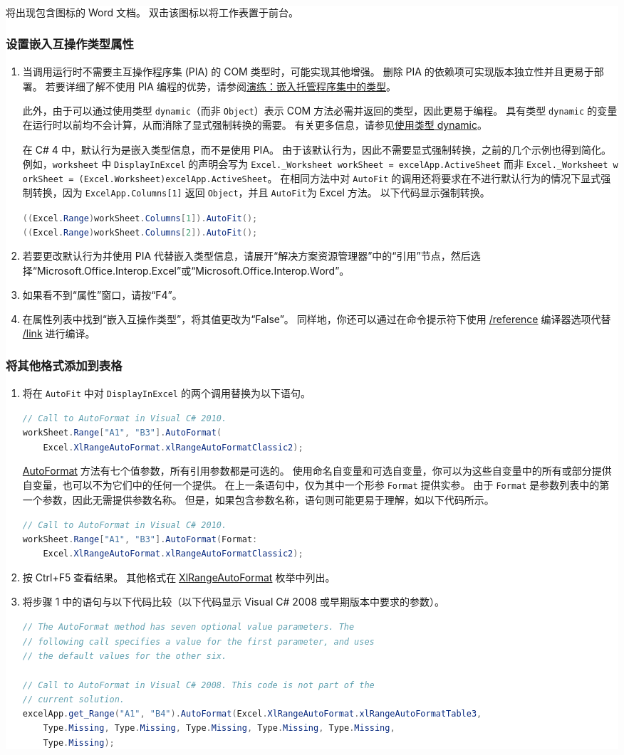    将出现包含图标的 Word 文档。 双击该图标以将工作表置于前台。

### 设置嵌入互操作类型属性

1. 当调用运行时不需要主互操作程序集 (PIA) 的 COM 类型时，可能实现其他增强。 删除 PIA 的依赖项可实现版本独立性并且更易于部署。 若要详细了解不使用 PIA 编程的优势，请参阅[演练：嵌入托管程序集中的类型](https://docs.microsoft.com/zh-cn/dotnet/csharp/programming-guide/concepts/assemblies-gac/walkthrough-embedding-types-from-managed-assemblies-in-visual-studio)。

   此外，由于可以通过使用类型 `dynamic`（而非 `Object`）表示 COM 方法必需并返回的类型，因此更易于编程。 具有类型 `dynamic` 的变量在运行时以前均不会计算，从而消除了显式强制转换的需要。 有关更多信息，请参见[使用类型 dynamic](https://docs.microsoft.com/zh-cn/dotnet/csharp/programming-guide/types/using-type-dynamic)。

   在 C# 4 中，默认行为是嵌入类型信息，而不是使用 PIA。 由于该默认行为，因此不需要显式强制转换，之前的几个示例也得到简化。 例如，`worksheet` 中 `DisplayInExcel` 的声明会写为 `Excel._Worksheet workSheet = excelApp.ActiveSheet` 而非 `Excel._Worksheet workSheet = (Excel.Worksheet)excelApp.ActiveSheet`。 在相同方法中对 `AutoFit` 的调用还将要求在不进行默认行为的情况下显式强制转换，因为 `ExcelApp.Columns[1]` 返回 `Object`，并且 `AutoFit`为 Excel 方法。 以下代码显示强制转换。

   ```csharp
   ((Excel.Range)workSheet.Columns[1]).AutoFit();
   ((Excel.Range)workSheet.Columns[2]).AutoFit();
   ```

2. 若要更改默认行为并使用 PIA 代替嵌入类型信息，请展开“解决方案资源管理器”中的“引用”节点，然后选择“Microsoft.Office.Interop.Excel”或“Microsoft.Office.Interop.Word”。

3. 如果看不到“属性”窗口，请按“F4”。

4. 在属性列表中找到“嵌入互操作类型”，将其值更改为“False”。 同样地，你还可以通过在命令提示符下使用 [/reference](https://docs.microsoft.com/zh-cn/dotnet/csharp/language-reference/compiler-options/reference-compiler-option) 编译器选项代替 [/link](https://docs.microsoft.com/zh-cn/dotnet/csharp/language-reference/compiler-options/link-compiler-option) 进行编译。

### 将其他格式添加到表格

1. 将在 `AutoFit` 中对 `DisplayInExcel` 的两个调用替换为以下语句。

   ```csharp
   // Call to AutoFormat in Visual C# 2010.
   workSheet.Range["A1", "B3"].AutoFormat(
       Excel.XlRangeAutoFormat.xlRangeAutoFormatClassic2);
   ```

   [AutoFormat](https://docs.microsoft.com/dotnet/api/microsoft.office.interop.excel.range.autoformat) 方法有七个值参数，所有引用参数都是可选的。 使用命名自变量和可选自变量，你可以为这些自变量中的所有或部分提供自变量，也可以不为它们中的任何一个提供。 在上一条语句中，仅为其中一个形参 `Format` 提供实参。 由于 `Format` 是参数列表中的第一个参数，因此无需提供参数名称。 但是，如果包含参数名称，语句则可能更易于理解，如以下代码所示。

   ```csharp
   // Call to AutoFormat in Visual C# 2010.
   workSheet.Range["A1", "B3"].AutoFormat(Format:
       Excel.XlRangeAutoFormat.xlRangeAutoFormatClassic2);
   ```

2. 按 Ctrl+F5 查看结果。 其他格式在 [XlRangeAutoFormat](https://docs.microsoft.com/dotnet/api/microsoft.office.interop.excel.xlrangeautoformat) 枚举中列出。

3. 将步骤 1 中的语句与以下代码比较（以下代码显示 Visual C# 2008 或早期版本中要求的参数）。

   ```csharp
   // The AutoFormat method has seven optional value parameters. The
   // following call specifies a value for the first parameter, and uses 
   // the default values for the other six. 
   
   // Call to AutoFormat in Visual C# 2008. This code is not part of the
   // current solution.
   excelApp.get_Range("A1", "B4").AutoFormat(Excel.XlRangeAutoFormat.xlRangeAutoFormatTable3, 
       Type.Missing, Type.Missing, Type.Missing, Type.Missing, Type.Missing, 
       Type.Missing);
   ```
